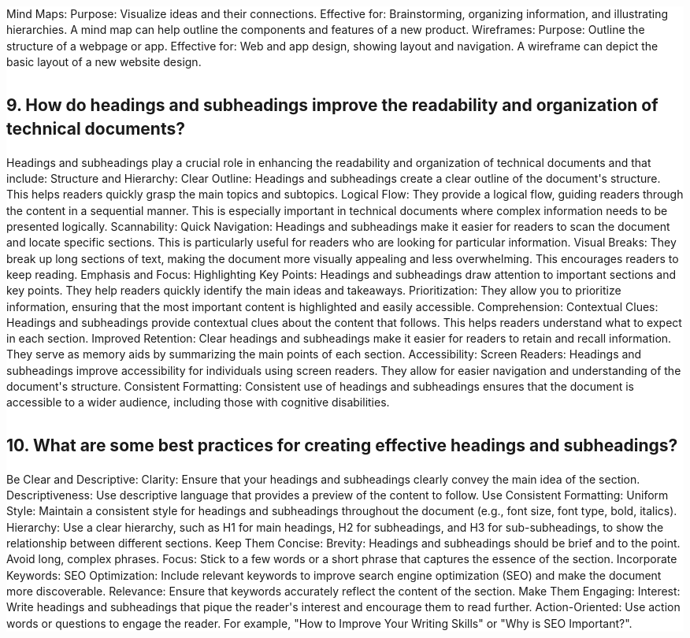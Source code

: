 Mind Maps:
Purpose: Visualize ideas and their connections.
Effective for: Brainstorming, organizing information, and illustrating hierarchies. A mind map can help outline the components and features of a new product.
Wireframes:
Purpose: Outline the structure of a webpage or app.
Effective for: Web and app design, showing layout and navigation. A wireframe can depict the basic layout of a new website design.
## 9. How do headings and subheadings improve the readability and organization of technical documents?
Headings and subheadings play a crucial role in enhancing the readability and organization of technical documents and that include:
Structure and Hierarchy:
Clear Outline: Headings and subheadings create a clear outline of the document's structure. This helps readers quickly grasp the main topics and subtopics.
Logical Flow: They provide a logical flow, guiding readers through the content in a sequential manner. This is especially important in technical documents where complex information needs to be presented logically.
Scannability:
Quick Navigation: Headings and subheadings make it easier for readers to scan the document and locate specific sections. This is particularly useful for readers who are looking for particular information.
Visual Breaks: They break up long sections of text, making the document more visually appealing and less overwhelming. This encourages readers to keep reading.
Emphasis and Focus:
Highlighting Key Points: Headings and subheadings draw attention to important sections and key points. They help readers quickly identify the main ideas and takeaways.
Prioritization: They allow you to prioritize information, ensuring that the most important content is highlighted and easily accessible.
Comprehension:
Contextual Clues: Headings and subheadings provide contextual clues about the content that follows. This helps readers understand what to expect in each section.
Improved Retention: Clear headings and subheadings make it easier for readers to retain and recall information. They serve as memory aids by summarizing the main points of each section.
Accessibility:
Screen Readers: Headings and subheadings improve accessibility for individuals using screen readers. They allow for easier navigation and understanding of the document's structure.
Consistent Formatting: Consistent use of headings and subheadings ensures that the document is accessible to a wider audience, including those with cognitive disabilities.

## 10. What are some best practices for creating effective headings and subheadings?
Be Clear and Descriptive:
Clarity: Ensure that your headings and subheadings clearly convey the main idea of the section.
Descriptiveness: Use descriptive language that provides a preview of the content to follow.
Use Consistent Formatting:
Uniform Style: Maintain a consistent style for headings and subheadings throughout the document (e.g., font size, font type, bold, italics).
Hierarchy: Use a clear hierarchy, such as H1 for main headings, H2 for subheadings, and H3 for sub-subheadings, to show the relationship between different sections.
Keep Them Concise:
Brevity: Headings and subheadings should be brief and to the point. Avoid long, complex phrases.
Focus: Stick to a few words or a short phrase that captures the essence of the section.
Incorporate Keywords:
SEO Optimization: Include relevant keywords to improve search engine optimization (SEO) and make the document more discoverable.
Relevance: Ensure that keywords accurately reflect the content of the section.
Make Them Engaging:
Interest: Write headings and subheadings that pique the reader's interest and encourage them to read further.
Action-Oriented: Use action words or questions to engage the reader. For example, "How to Improve Your Writing Skills" or "Why is SEO Important?".
